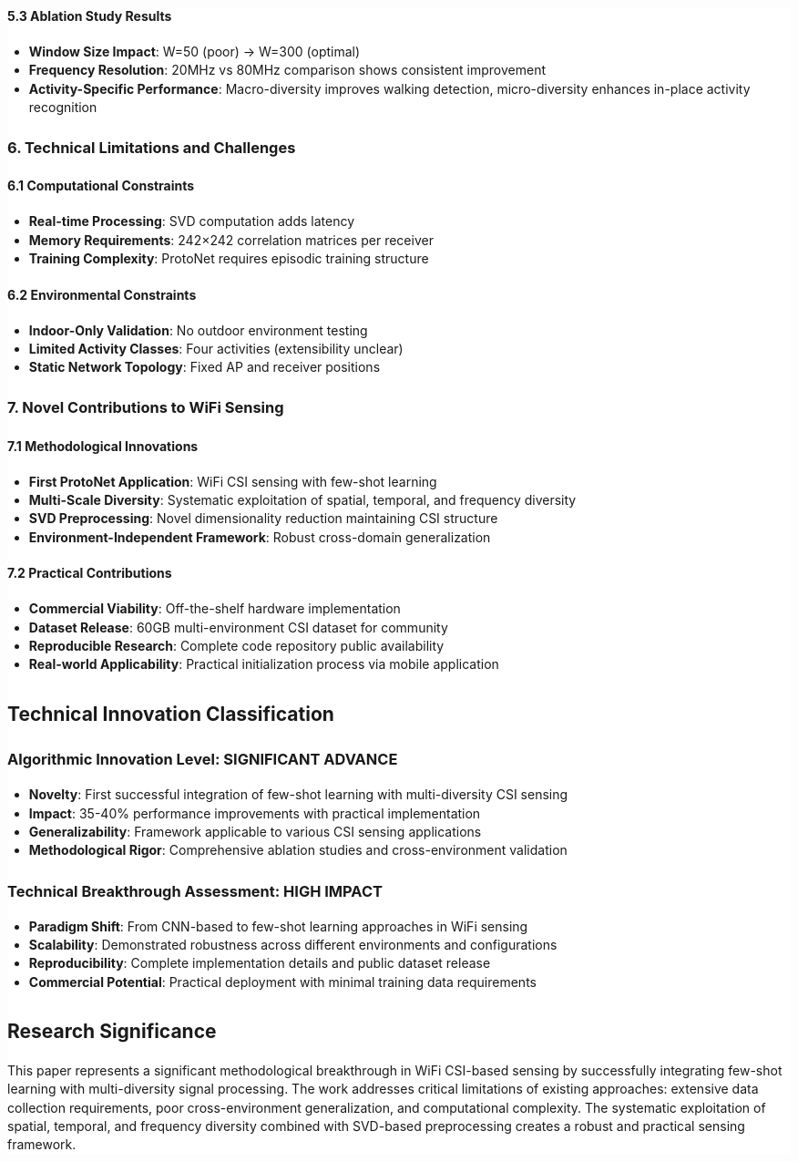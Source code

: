 #### 5.3 Ablation Study Results
- **Window Size Impact**: W=50 (poor) → W=300 (optimal)
- **Frequency Resolution**: 20MHz vs 80MHz comparison shows consistent improvement
- **Activity-Specific Performance**: Macro-diversity improves walking detection, micro-diversity enhances in-place activity recognition

### 6. Technical Limitations and Challenges

#### 6.1 Computational Constraints
- **Real-time Processing**: SVD computation adds latency
- **Memory Requirements**: 242×242 correlation matrices per receiver
- **Training Complexity**: ProtoNet requires episodic training structure

#### 6.2 Environmental Constraints
- **Indoor-Only Validation**: No outdoor environment testing
- **Limited Activity Classes**: Four activities (extensibility unclear)
- **Static Network Topology**: Fixed AP and receiver positions

### 7. Novel Contributions to WiFi Sensing

#### 7.1 Methodological Innovations
- **First ProtoNet Application**: WiFi CSI sensing with few-shot learning
- **Multi-Scale Diversity**: Systematic exploitation of spatial, temporal, and frequency diversity
- **SVD Preprocessing**: Novel dimensionality reduction maintaining CSI structure
- **Environment-Independent Framework**: Robust cross-domain generalization

#### 7.2 Practical Contributions
- **Commercial Viability**: Off-the-shelf hardware implementation
- **Dataset Release**: 60GB multi-environment CSI dataset for community
- **Reproducible Research**: Complete code repository public availability
- **Real-world Applicability**: Practical initialization process via mobile application

## Technical Innovation Classification

### Algorithmic Innovation Level: **SIGNIFICANT ADVANCE**
- **Novelty**: First successful integration of few-shot learning with multi-diversity CSI sensing
- **Impact**: 35-40% performance improvements with practical implementation
- **Generalizability**: Framework applicable to various CSI sensing applications
- **Methodological Rigor**: Comprehensive ablation studies and cross-environment validation

### Technical Breakthrough Assessment: **HIGH IMPACT**
- **Paradigm Shift**: From CNN-based to few-shot learning approaches in WiFi sensing
- **Scalability**: Demonstrated robustness across different environments and configurations
- **Reproducibility**: Complete implementation details and public dataset release
- **Commercial Potential**: Practical deployment with minimal training data requirements

## Research Significance

This paper represents a significant methodological breakthrough in WiFi CSI-based sensing by successfully integrating few-shot learning with multi-diversity signal processing. The work addresses critical limitations of existing approaches: extensive data collection requirements, poor cross-environment generalization, and computational complexity. The systematic exploitation of spatial, temporal, and frequency diversity combined with SVD-based preprocessing creates a robust and practical sensing framework.
